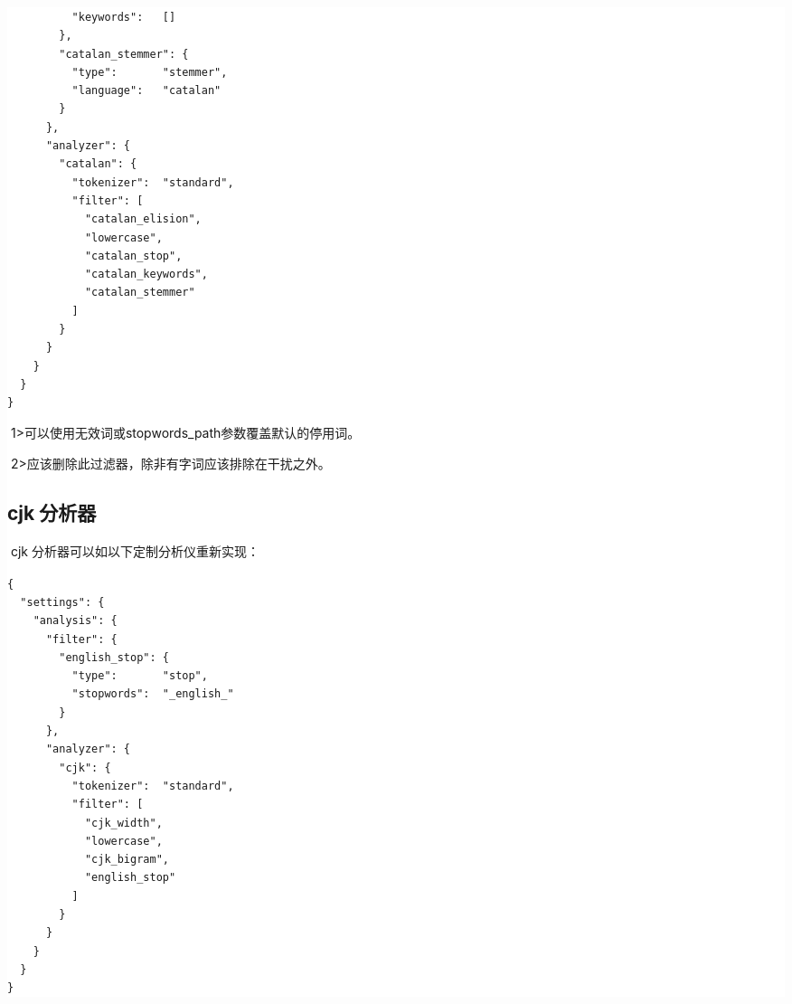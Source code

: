 ```
          "keywords":   [] 
        },
        "catalan_stemmer": {
          "type":       "stemmer",
          "language":   "catalan"
        }
      },
      "analyzer": {
        "catalan": {
          "tokenizer":  "standard",
          "filter": [
            "catalan_elision",
            "lowercase",
            "catalan_stop",
            "catalan_keywords",
            "catalan_stemmer"
          ]
        }
      }
    }
  }
}

```

 1&gt;可以使用无效词或stopwords_path参数覆盖默认的停用词。

 2&gt;应该删除此过滤器，除非有字词应该排除在干扰之外。

## cjk 分析器

 cjk 分析器可以如以下定制分析仪重新实现：

```
{
  "settings": {
    "analysis": {
      "filter": {
        "english_stop": {
          "type":       "stop",
          "stopwords":  "_english_" 
        }
      },
      "analyzer": {
        "cjk": {
          "tokenizer":  "standard",
          "filter": [
            "cjk_width",
            "lowercase",
            "cjk_bigram",
            "english_stop"
          ]
        }
      }
    }
  }
}

```
